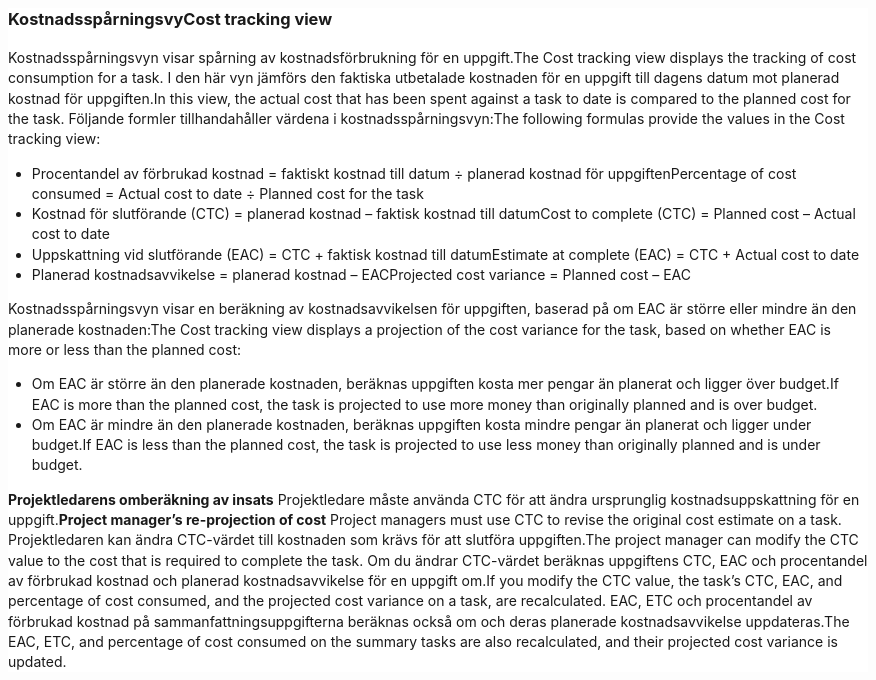 ### <a name="cost-tracking-view"></a><span data-ttu-id="be908-271">Kostnadsspårningsvy</span><span class="sxs-lookup"><span data-stu-id="be908-271">Cost tracking view</span></span>

<span data-ttu-id="be908-272">Kostnadsspårningsvyn visar spårning av kostnadsförbrukning för en uppgift.</span><span class="sxs-lookup"><span data-stu-id="be908-272">The Cost tracking view displays the tracking of cost consumption for a task.</span></span> <span data-ttu-id="be908-273">I den här vyn jämförs den faktiska utbetalade kostnaden för en uppgift till dagens datum mot planerad kostnad för uppgiften.</span><span class="sxs-lookup"><span data-stu-id="be908-273">In this view, the actual cost that has been spent against a task to date is compared to the planned cost for the task.</span></span> <span data-ttu-id="be908-274">Följande formler tillhandahåller värdena i kostnadsspårningsvyn:</span><span class="sxs-lookup"><span data-stu-id="be908-274">The following formulas provide the values in the Cost tracking view:</span></span>

-   <span data-ttu-id="be908-275">Procentandel av förbrukad kostnad = faktiskt kostnad till datum ÷ planerad kostnad för uppgiften</span><span class="sxs-lookup"><span data-stu-id="be908-275">Percentage of cost consumed = Actual cost to date ÷ Planned cost for the task</span></span>
-   <span data-ttu-id="be908-276">Kostnad för slutförande (CTC) = planerad kostnad – faktisk kostnad till datum</span><span class="sxs-lookup"><span data-stu-id="be908-276">Cost to complete (CTC) = Planned cost – Actual cost to date</span></span>
-   <span data-ttu-id="be908-277">Uppskattning vid slutförande (EAC) = CTC + faktisk kostnad till datum</span><span class="sxs-lookup"><span data-stu-id="be908-277">Estimate at complete (EAC) = CTC + Actual cost to date</span></span>
-   <span data-ttu-id="be908-278">Planerad kostnadsavvikelse = planerad kostnad – EAC</span><span class="sxs-lookup"><span data-stu-id="be908-278">Projected cost variance = Planned cost – EAC</span></span>

<span data-ttu-id="be908-279">Kostnadsspårningsvyn visar en beräkning av kostnadsavvikelsen för uppgiften, baserad på om EAC är större eller mindre än den planerade kostnaden:</span><span class="sxs-lookup"><span data-stu-id="be908-279">The Cost tracking view displays a projection of the cost variance for the task, based on whether EAC is more or less than the planned cost:</span></span>

-   <span data-ttu-id="be908-280">Om EAC är större än den planerade kostnaden, beräknas uppgiften kosta mer pengar än planerat och ligger över budget.</span><span class="sxs-lookup"><span data-stu-id="be908-280">If EAC is more than the planned cost, the task is projected to use more money than originally planned and is over budget.</span></span>
-   <span data-ttu-id="be908-281">Om EAC är mindre än den planerade kostnaden, beräknas uppgiften kosta mindre pengar än planerat och ligger under budget.</span><span class="sxs-lookup"><span data-stu-id="be908-281">If EAC is less than the planned cost, the task is projected to use less money than originally planned and is under budget.</span></span>

<span data-ttu-id="be908-282">**Projektledarens omberäkning av insats** Projektledare måste använda CTC för att ändra ursprunglig kostnadsuppskattning för en uppgift.</span><span class="sxs-lookup"><span data-stu-id="be908-282">**Project manager’s re-projection of cost** Project managers must use CTC to revise the original cost estimate on a task.</span></span> <span data-ttu-id="be908-283">Projektledaren kan ändra CTC-värdet till kostnaden som krävs för att slutföra uppgiften.</span><span class="sxs-lookup"><span data-stu-id="be908-283">The project manager can modify the CTC value to the cost that is required to complete the task.</span></span> <span data-ttu-id="be908-284">Om du ändrar CTC-värdet beräknas uppgiftens CTC, EAC och procentandel av förbrukad kostnad och planerad kostnadsavvikelse för en uppgift om.</span><span class="sxs-lookup"><span data-stu-id="be908-284">If you modify the CTC value, the task’s CTC, EAC, and percentage of cost consumed, and the projected cost variance on a task, are recalculated.</span></span> <span data-ttu-id="be908-285">EAC, ETC och procentandel av förbrukad kostnad på sammanfattningsuppgifterna beräknas också om och deras planerade kostnadsavvikelse uppdateras.</span><span class="sxs-lookup"><span data-stu-id="be908-285">The EAC, ETC, and percentage of cost consumed on the summary tasks are also recalculated, and their projected cost variance is updated.</span></span> 
